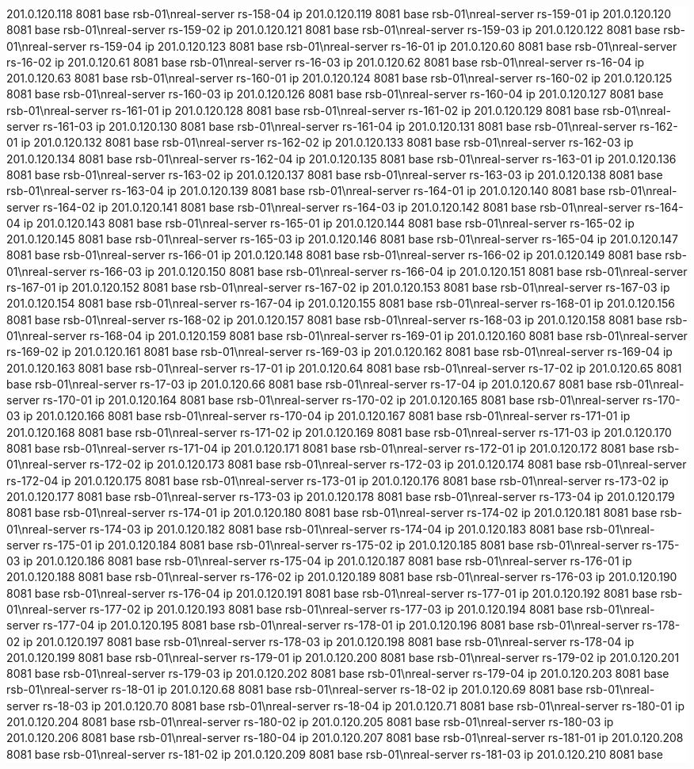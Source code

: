 201.0.120.118 8081 base rsb-01\nreal-server rs-158-04 ip 201.0.120.119 8081 base rsb-01\nreal-server rs-159-01 ip 201.0.120.120 8081 base rsb-01\nreal-server rs-159-02 ip 201.0.120.121 8081 base rsb-01\nreal-server rs-159-03 ip 201.0.120.122 8081 base rsb-01\nreal-server rs-159-04 ip 201.0.120.123 8081 base rsb-01\nreal-server rs-16-01 ip 201.0.120.60 8081 base rsb-01\nreal-server rs-16-02 ip 201.0.120.61 8081 base rsb-01\nreal-server rs-16-03 ip 201.0.120.62 8081 base rsb-01\nreal-server rs-16-04 ip 201.0.120.63 8081 base rsb-01\nreal-server rs-160-01 ip 201.0.120.124 8081 base rsb-01\nreal-server rs-160-02 ip 201.0.120.125 8081 base rsb-01\nreal-server rs-160-03 ip 201.0.120.126 8081 base rsb-01\nreal-server rs-160-04 ip 201.0.120.127 8081 base rsb-01\nreal-server rs-161-01 ip 201.0.120.128 8081 base rsb-01\nreal-server rs-161-02 ip 201.0.120.129 8081 base rsb-01\nreal-server rs-161-03 ip 201.0.120.130 8081 base rsb-01\nreal-server rs-161-04 ip 201.0.120.131 8081 base rsb-01\nreal-server rs-162-01 ip 201.0.120.132 8081 base rsb-01\nreal-server rs-162-02 ip 201.0.120.133 8081 base rsb-01\nreal-server rs-162-03 ip 201.0.120.134 8081 base rsb-01\nreal-server rs-162-04 ip 201.0.120.135 8081 base rsb-01\nreal-server rs-163-01 ip 201.0.120.136 8081 base rsb-01\nreal-server rs-163-02 ip 201.0.120.137 8081 base rsb-01\nreal-server rs-163-03 ip 201.0.120.138 8081 base rsb-01\nreal-server rs-163-04 ip 201.0.120.139 8081 base rsb-01\nreal-server rs-164-01 ip 201.0.120.140 8081 base rsb-01\nreal-server rs-164-02 ip 201.0.120.141 8081 base rsb-01\nreal-server rs-164-03 ip 201.0.120.142 8081 base rsb-01\nreal-server rs-164-04 ip 201.0.120.143 8081 base rsb-01\nreal-server rs-165-01 ip 201.0.120.144 8081 base rsb-01\nreal-server rs-165-02 ip 201.0.120.145 8081 base rsb-01\nreal-server rs-165-03 ip 201.0.120.146 8081 base rsb-01\nreal-server rs-165-04 ip 201.0.120.147 8081 base rsb-01\nreal-server rs-166-01 ip 201.0.120.148 8081 base rsb-01\nreal-server rs-166-02 ip 201.0.120.149 8081 base rsb-01\nreal-server rs-166-03 ip 201.0.120.150 8081 base rsb-01\nreal-server rs-166-04 ip 201.0.120.151 8081 base rsb-01\nreal-server rs-167-01 ip 201.0.120.152 8081 base rsb-01\nreal-server rs-167-02 ip 201.0.120.153 8081 base rsb-01\nreal-server rs-167-03 ip 201.0.120.154 8081 base rsb-01\nreal-server rs-167-04 ip 201.0.120.155 8081 base rsb-01\nreal-server rs-168-01 ip 201.0.120.156 8081 base rsb-01\nreal-server rs-168-02 ip 201.0.120.157 8081 base rsb-01\nreal-server rs-168-03 ip 201.0.120.158 8081 base rsb-01\nreal-server rs-168-04 ip 201.0.120.159 8081 base rsb-01\nreal-server rs-169-01 ip 201.0.120.160 8081 base rsb-01\nreal-server rs-169-02 ip 201.0.120.161 8081 base rsb-01\nreal-server rs-169-03 ip 201.0.120.162 8081 base rsb-01\nreal-server rs-169-04 ip 201.0.120.163 8081 base rsb-01\nreal-server rs-17-01 ip 201.0.120.64 8081 base rsb-01\nreal-server rs-17-02 ip 201.0.120.65 8081 base rsb-01\nreal-server rs-17-03 ip 201.0.120.66 8081 base rsb-01\nreal-server rs-17-04 ip 201.0.120.67 8081 base rsb-01\nreal-server rs-170-01 ip 201.0.120.164 8081 base rsb-01\nreal-server rs-170-02 ip 201.0.120.165 8081 base rsb-01\nreal-server rs-170-03 ip 201.0.120.166 8081 base rsb-01\nreal-server rs-170-04 ip 201.0.120.167 8081 base rsb-01\nreal-server rs-171-01 ip 201.0.120.168 8081 base rsb-01\nreal-server rs-171-02 ip 201.0.120.169 8081 base rsb-01\nreal-server rs-171-03 ip 201.0.120.170 8081 base rsb-01\nreal-server rs-171-04 ip 201.0.120.171 8081 base rsb-01\nreal-server rs-172-01 ip 201.0.120.172 8081 base rsb-01\nreal-server rs-172-02 ip 201.0.120.173 8081 base rsb-01\nreal-server rs-172-03 ip 201.0.120.174 8081 base rsb-01\nreal-server rs-172-04 ip 201.0.120.175 8081 base rsb-01\nreal-server rs-173-01 ip 201.0.120.176 8081 base rsb-01\nreal-server rs-173-02 ip 201.0.120.177 8081 base rsb-01\nreal-server rs-173-03 ip 201.0.120.178 8081 base rsb-01\nreal-server rs-173-04 ip 201.0.120.179 8081 base rsb-01\nreal-server rs-174-01 ip 201.0.120.180 8081 base rsb-01\nreal-server rs-174-02 ip 201.0.120.181 8081 base rsb-01\nreal-server rs-174-03 ip 201.0.120.182 8081 base rsb-01\nreal-server rs-174-04 ip 201.0.120.183 8081 base rsb-01\nreal-server rs-175-01 ip 201.0.120.184 8081 base rsb-01\nreal-server rs-175-02 ip 201.0.120.185 8081 base rsb-01\nreal-server rs-175-03 ip 201.0.120.186 8081 base rsb-01\nreal-server rs-175-04 ip 201.0.120.187 8081 base rsb-01\nreal-server rs-176-01 ip 201.0.120.188 8081 base rsb-01\nreal-server rs-176-02 ip 201.0.120.189 8081 base rsb-01\nreal-server rs-176-03 ip 201.0.120.190 8081 base rsb-01\nreal-server rs-176-04 ip 201.0.120.191 8081 base rsb-01\nreal-server rs-177-01 ip 201.0.120.192 8081 base rsb-01\nreal-server rs-177-02 ip 201.0.120.193 8081 base rsb-01\nreal-server rs-177-03 ip 201.0.120.194 8081 base rsb-01\nreal-server rs-177-04 ip 201.0.120.195 8081 base rsb-01\nreal-server rs-178-01 ip 201.0.120.196 8081 base rsb-01\nreal-server rs-178-02 ip 201.0.120.197 8081 base rsb-01\nreal-server rs-178-03 ip 201.0.120.198 8081 base rsb-01\nreal-server rs-178-04 ip 201.0.120.199 8081 base rsb-01\nreal-server rs-179-01 ip 201.0.120.200 8081 base rsb-01\nreal-server rs-179-02 ip 201.0.120.201 8081 base rsb-01\nreal-server rs-179-03 ip 201.0.120.202 8081 base rsb-01\nreal-server rs-179-04 ip 201.0.120.203 8081 base rsb-01\nreal-server rs-18-01 ip 201.0.120.68 8081 base rsb-01\nreal-server rs-18-02 ip 201.0.120.69 8081 base rsb-01\nreal-server rs-18-03 ip 201.0.120.70 8081 base rsb-01\nreal-server rs-18-04 ip 201.0.120.71 8081 base rsb-01\nreal-server rs-180-01 ip 201.0.120.204 8081 base rsb-01\nreal-server rs-180-02 ip 201.0.120.205 8081 base rsb-01\nreal-server rs-180-03 ip 201.0.120.206 8081 base rsb-01\nreal-server rs-180-04 ip 201.0.120.207 8081 base rsb-01\nreal-server rs-181-01 ip 201.0.120.208 8081 base rsb-01\nreal-server rs-181-02 ip 201.0.120.209 8081 base rsb-01\nreal-server rs-181-03 ip 201.0.120.210 8081 base